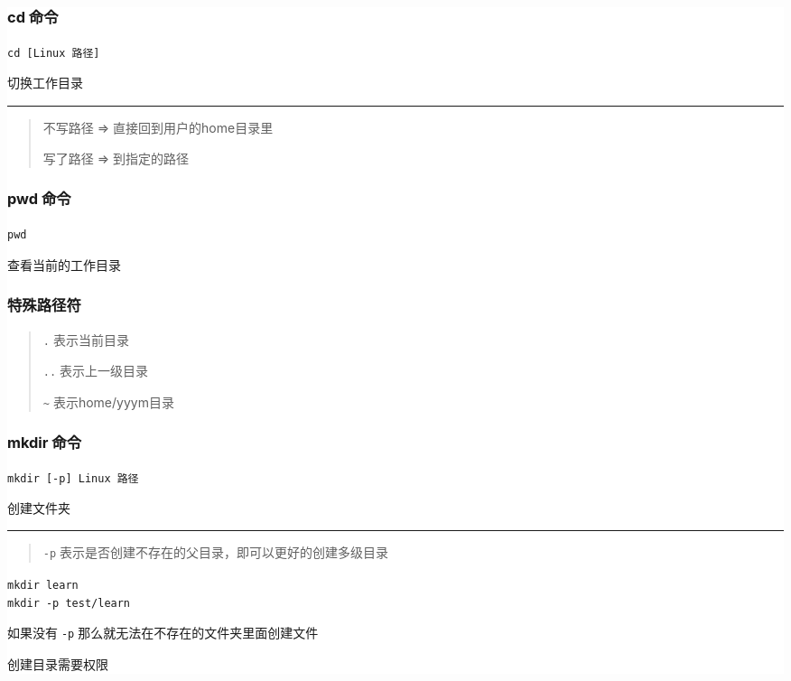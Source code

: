 ### cd 命令

```shell
cd [Linux 路径]
```

切换工作目录

---



> 不写路径  $\Longrightarrow$ 直接回到用户的home目录里
>
> 写了路径  $\Longrightarrow$  到指定的路径



### pwd 命令

```shell
pwd
```

查看当前的工作目录



### 特殊路径符

>`.` 	表示当前目录
>
>`..` 	表示上一级目录
>
>`~`		表示home/yyym目录



### mkdir 命令

```shell
mkdir [-p] Linux 路径
```

创建文件夹

-----



> `-p` 表示是否创建不存在的父目录，即可以更好的创建多级目录

```shell
mkdir learn
mkdir -p test/learn
```

如果没有 `-p` 那么就无法在不存在的文件夹里面创建文件

创建目录需要权限


